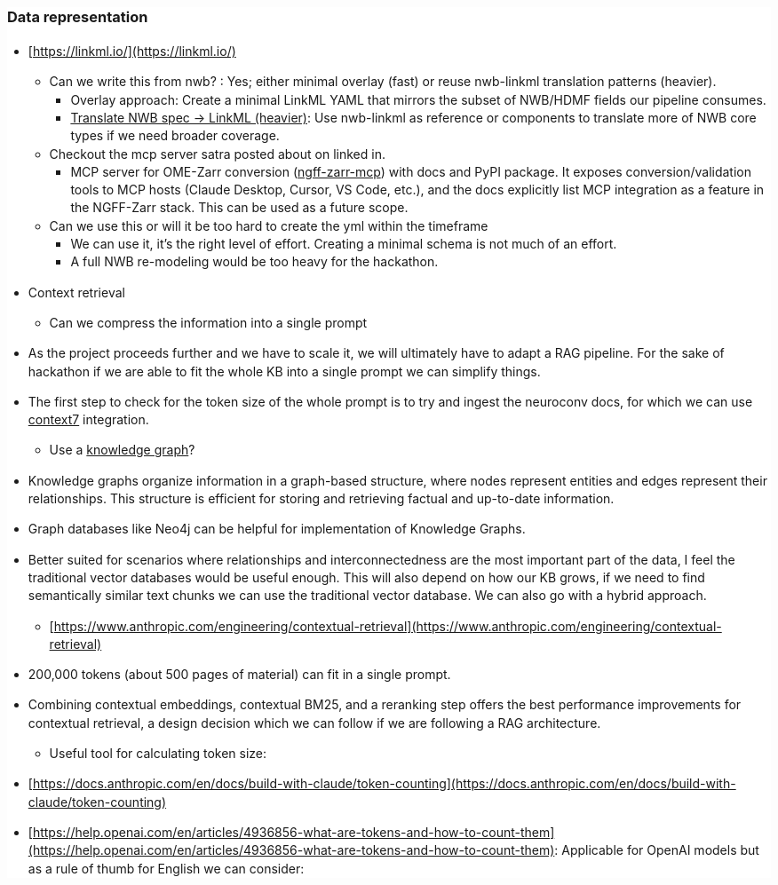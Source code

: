 ### Data representation

- [https://linkml.io/](https://linkml.io/)
  - Can we write this from nwb? : Yes; either minimal overlay (fast) or reuse
    nwb-linkml translation patterns (heavier).
    - Overlay approach: Create a minimal LinkML YAML that mirrors the subset of
      NWB/HDMF fields our pipeline consumes.
    - [Translate NWB spec → LinkML (heavier)](https://nwb-linkml.readthedocs.io/en/latest/):
      Use nwb-linkml as reference or components to translate more of NWB core
      types if we need broader coverage.
  - Checkout the mcp server satra posted about on linked in.
    - MCP server for OME-Zarr conversion
      ([ngff-zarr-mcp](https://ngff-zarr.readthedocs.io/en/stable/spec_features.html))
      with docs and PyPI package. It exposes conversion/validation tools to MCP
      hosts (Claude Desktop, Cursor, VS Code, etc.), and the docs explicitly
      list MCP integration as a feature in the NGFF-Zarr stack. This can be used
      as a future scope.
  - Can we use this or will it be too hard to create the yml within the
    timeframe
    - We can use it, it’s the right level of effort. Creating a minimal schema
      is not much of an effort.
    - A full NWB re-modeling would be too heavy for the hackathon.
- Context retrieval
  - Can we compress the information into a single prompt

- As the project proceeds further and we have to scale it, we will ultimately
  have to adapt a RAG pipeline. For the sake of hackathon if we are able to fit
  the whole KB into a single prompt we can simplify things.
- The first step to check for the token size of the whole prompt is to try and
  ingest the neuroconv docs, for which we can use
  [context7](https://github.com/catalystneuro/neuroconv/pull/1450) integration.
  - Use a
    [knowledge graph](https://www.datacamp.com/blog/knowledge-graphs-and-llms)?
- Knowledge graphs organize information in a graph-based structure, where nodes
  represent entities and edges represent their relationships. This structure is
  efficient for storing and retrieving factual and up-to-date information.
- Graph databases like Neo4j can be helpful for implementation of Knowledge
  Graphs.
- Better suited for scenarios where relationships and interconnectedness are the
  most important part of the data, I feel the traditional vector databases would
  be useful enough. This will also depend on how our KB grows, if we need to
  find semantically similar text chunks we can use the traditional vector
  database. We can also go with a hybrid approach.
  - [https://www.anthropic.com/engineering/contextual-retrieval](https://www.anthropic.com/engineering/contextual-retrieval)
- 200,000 tokens (about 500 pages of material) can fit in a single prompt.
- Combining contextual embeddings, contextual BM25, and a reranking step offers
  the best performance improvements for contextual retrieval, a design decision
  which we can follow if we are following a RAG architecture.
  - Useful tool for calculating token size:

- [https://docs.anthropic.com/en/docs/build-with-claude/token-counting](https://docs.anthropic.com/en/docs/build-with-claude/token-counting)
- [https://help.openai.com/en/articles/4936856-what-are-tokens-and-how-to-count-them](https://help.openai.com/en/articles/4936856-what-are-tokens-and-how-to-count-them):
  Applicable for OpenAI models but as a rule of thumb for English we can
  consider:
